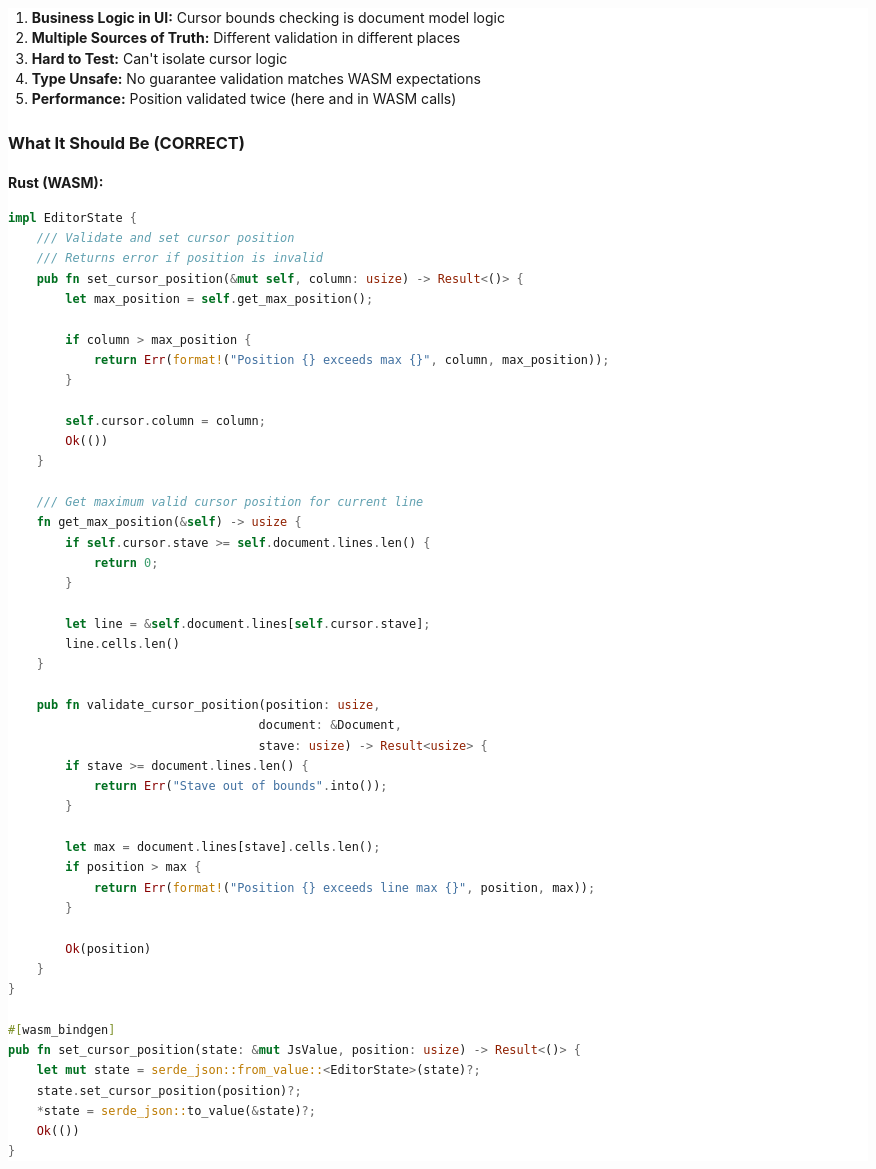 1. **Business Logic in UI:** Cursor bounds checking is document model logic
2. **Multiple Sources of Truth:** Different validation in different places
3. **Hard to Test:** Can't isolate cursor logic
4. **Type Unsafe:** No guarantee validation matches WASM expectations
5. **Performance:** Position validated twice (here and in WASM calls)

### What It Should Be (CORRECT)

**Rust (WASM):**
```rust
impl EditorState {
    /// Validate and set cursor position
    /// Returns error if position is invalid
    pub fn set_cursor_position(&mut self, column: usize) -> Result<()> {
        let max_position = self.get_max_position();
        
        if column > max_position {
            return Err(format!("Position {} exceeds max {}", column, max_position));
        }
        
        self.cursor.column = column;
        Ok(())
    }
    
    /// Get maximum valid cursor position for current line
    fn get_max_position(&self) -> usize {
        if self.cursor.stave >= self.document.lines.len() {
            return 0;
        }
        
        let line = &self.document.lines[self.cursor.stave];
        line.cells.len()
    }
    
    pub fn validate_cursor_position(position: usize, 
                                   document: &Document,
                                   stave: usize) -> Result<usize> {
        if stave >= document.lines.len() {
            return Err("Stave out of bounds".into());
        }
        
        let max = document.lines[stave].cells.len();
        if position > max {
            return Err(format!("Position {} exceeds line max {}", position, max));
        }
        
        Ok(position)
    }
}

#[wasm_bindgen]
pub fn set_cursor_position(state: &mut JsValue, position: usize) -> Result<()> {
    let mut state = serde_json::from_value::<EditorState>(state)?;
    state.set_cursor_position(position)?;
    *state = serde_json::to_value(&state)?;
    Ok(())
}
```
